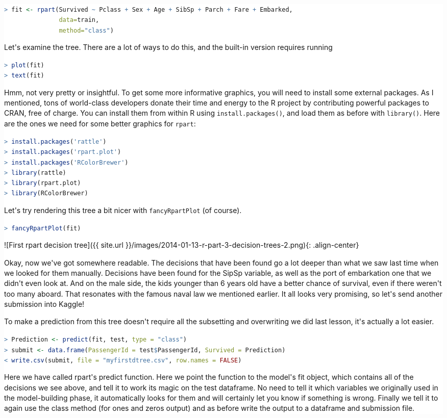 ```r
> fit <- rpart(Survived ~ Pclass + Sex + Age + SibSp + Parch + Fare + Embarked,
               data=train,
               method="class")
```

Let's examine the tree. There are a lot of ways to do this, and the built-in version requires running

```r
> plot(fit)
> text(fit)
```

Hmm, not very pretty or insightful. To get some more informative graphics, you will need to install some external packages. As I mentioned, tons of world-class developers donate their time and energy to the R project by contributing powerful packages to CRAN, free of charge. You can install them from within R using `install.packages()`, and load them as before with `library()`. Here are the ones we need for some better graphics for `rpart`:

```r
> install.packages('rattle')
> install.packages('rpart.plot')
> install.packages('RColorBrewer')
> library(rattle)
> library(rpart.plot)
> library(RColorBrewer)
```

Let's try rendering this tree a bit nicer with `fancyRpartPlot` (of course).

```r
> fancyRpartPlot(fit)
```

![First rpart decision tree]({{ site.url }}/images/2014-01-13-r-part-3-decision-trees-2.png){: .align-center}

Okay, now we've got somewhere readable. The decisions that have been found go a lot deeper than what we saw last time when we looked for them manually. Decisions have been found for the SipSp variable, as well as the port of embarkation one that we didn't even look at. And on the male side, the kids younger than 6 years old have a better chance of survival, even if there weren't too many aboard. That resonates with the famous naval law we mentioned earlier. It all looks very promising, so let's send another submission into Kaggle!

To make a prediction from this tree doesn't require all the subsetting and overwriting we did last lesson, it's actually a lot easier.

```r
> Prediction <- predict(fit, test, type = "class")
> submit <- data.frame(PassengerId = test$PassengerId, Survived = Prediction)
< write.csv(submit, file = "myfirstdtree.csv", row.names = FALSE)
```

Here we have called rpart's predict function. Here we point the function to the model's fit object, which contains all of the decisions we see above, and tell it to work its magic on the test dataframe. No need to tell it which variables we originally used in the model-building phase, it automatically looks for them and will certainly let you know if something is wrong. Finally we tell it to again use the class method (for ones and zeros output) and as before write the output to a dataframe and submission file.
